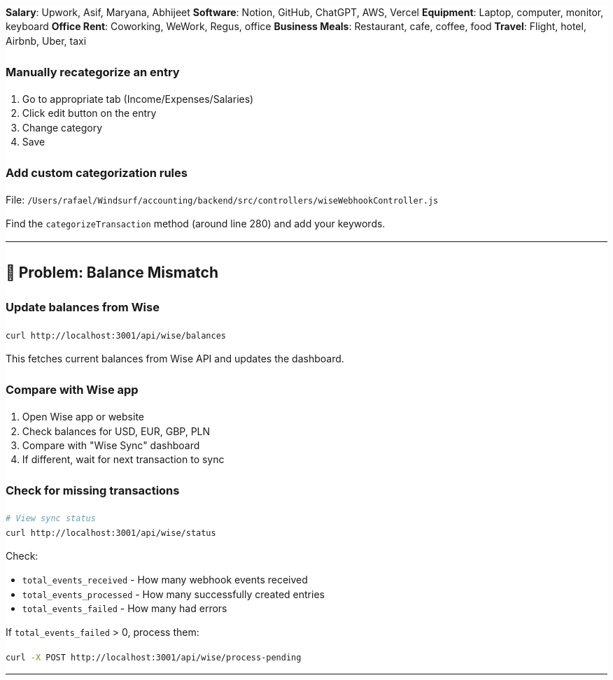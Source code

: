 **Salary**: Upwork, Asif, Maryana, Abhijeet
**Software**: Notion, GitHub, ChatGPT, AWS, Vercel
**Equipment**: Laptop, computer, monitor, keyboard
**Office Rent**: Coworking, WeWork, Regus, office
**Business Meals**: Restaurant, cafe, coffee, food
**Travel**: Flight, hotel, Airbnb, Uber, taxi

### Manually recategorize an entry
1. Go to appropriate tab (Income/Expenses/Salaries)
2. Click edit button on the entry
3. Change category
4. Save

### Add custom categorization rules
File: `/Users/rafael/Windsurf/accounting/backend/src/controllers/wiseWebhookController.js`

Find the `categorizeTransaction` method (around line 280) and add your keywords.

---

## 🚨 Problem: Balance Mismatch

### Update balances from Wise
```bash
curl http://localhost:3001/api/wise/balances
```

This fetches current balances from Wise API and updates the dashboard.

### Compare with Wise app
1. Open Wise app or website
2. Check balances for USD, EUR, GBP, PLN
3. Compare with "Wise Sync" dashboard
4. If different, wait for next transaction to sync

### Check for missing transactions
```bash
# View sync status
curl http://localhost:3001/api/wise/status
```

Check:
- `total_events_received` - How many webhook events received
- `total_events_processed` - How many successfully created entries
- `total_events_failed` - How many had errors

If `total_events_failed` > 0, process them:
```bash
curl -X POST http://localhost:3001/api/wise/process-pending
```

---
